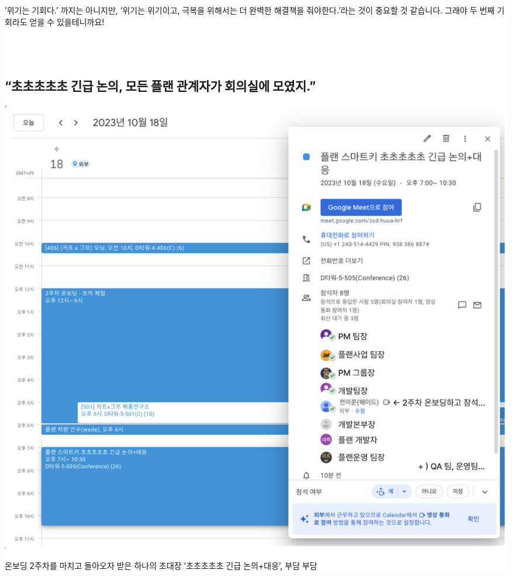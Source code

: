 ’위기는 기회다.’ 까지는 아니지만, ‘위기는 위기이고, 극복을 위해서는 더 완벽한 해결책을 줘야한다.’라는 것이 중요할 것 같습니다.
그래야 두 번째 기회라도 얻을 수 있을테니까요!

</aside>

</div>

<br><br>

## “초초초초초 긴급 논의, 모든 플랜 관계자가 회의실에 모였지.”

![온보딩 2주차를 마치고 돌아오자 받은 하나의 초대장  ‘초초초초초 긴급 논의+대응’, 부담 부담](/img/wade_img/08_car_key_missing.png)

온보딩 2주차를 마치고 돌아오자 받은 하나의 초대장  ‘초초초초초 긴급 논의+대응’, 부담 부담
